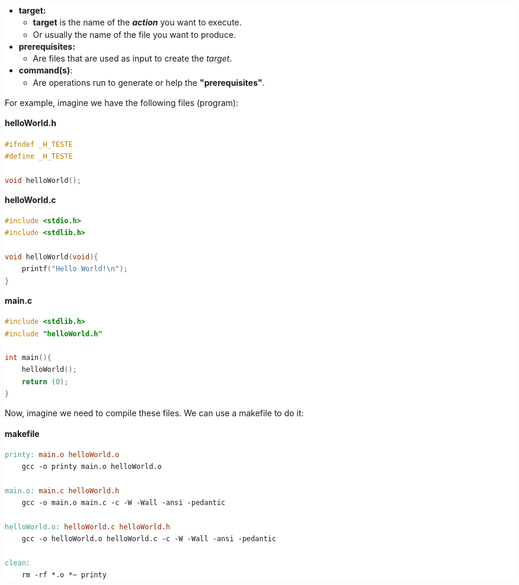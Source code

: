  - **target:**
   - **target** is the name of the ***action*** you want to execute.
   - Or usually the name of the file you want to produce.
 - **prerequisites:**
   - Are files that are used as input to create the *target*.
 - **command(s)**:
   - Are operations run to generate or help the **"prerequisites"**.

For example, imagine we have the following files (program):

**helloWorld.h**
```cpp
#ifndef _H_TESTE
#define _H_TESTE

void helloWorld();
```

**helloWorld.c**
```cpp
#include <stdio.h>
#include <stdlib.h>

void helloWorld(void){
    printf("Hello World!\n");
}
```

**main.c**
```cpp
#include <stdlib.h>
#include "helloWorld.h"

int main(){
    helloWorld();
    return (0);
}
```

Now, imagine we need to compile these files. We can use a makefile to do it:

**makefile**
```makefile
printy: main.o helloWorld.o
    gcc -o printy main.o helloWorld.o

main.o: main.c helloWorld.h
    gcc -o main.o main.c -c -W -Wall -ansi -pedantic

helloWorld.o: helloWorld.c helloWorld.h
    gcc -o helloWorld.o helloWorld.c -c -W -Wall -ansi -pedantic

clean:
    rm -rf *.o *~ printy
```
